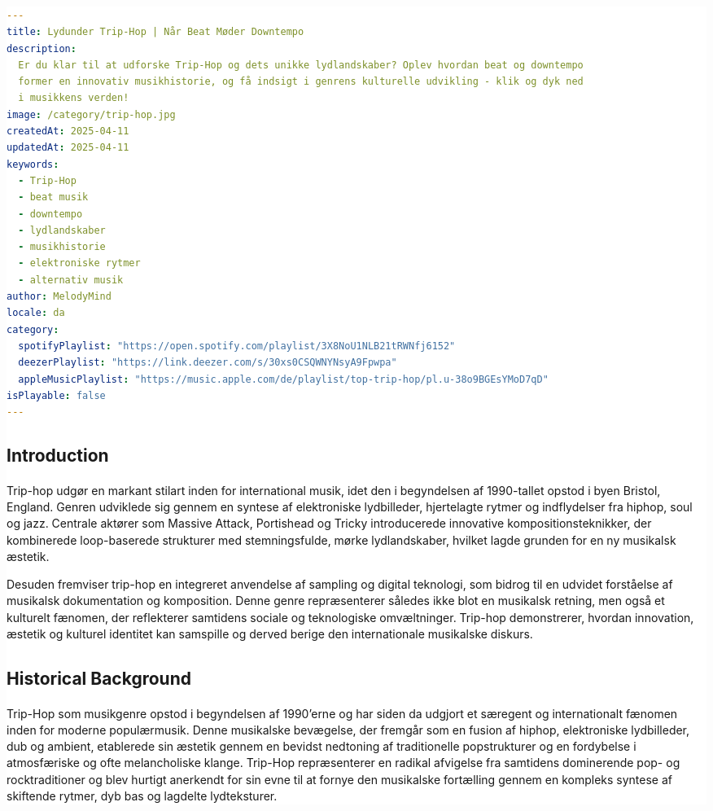 ```yaml
---
title: Lydunder Trip-Hop | Når Beat Møder Downtempo
description:
  Er du klar til at udforske Trip-Hop og dets unikke lydlandskaber? Oplev hvordan beat og downtempo
  former en innovativ musikhistorie, og få indsigt i genrens kulturelle udvikling - klik og dyk ned
  i musikkens verden!
image: /category/trip-hop.jpg
createdAt: 2025-04-11
updatedAt: 2025-04-11
keywords:
  - Trip-Hop
  - beat musik
  - downtempo
  - lydlandskaber
  - musikhistorie
  - elektroniske rytmer
  - alternativ musik
author: MelodyMind
locale: da
category:
  spotifyPlaylist: "https://open.spotify.com/playlist/3X8NoU1NLB21tRWNfj6152"
  deezerPlaylist: "https://link.deezer.com/s/30xs0CSQWNYNsyA9Fpwpa"
  appleMusicPlaylist: "https://music.apple.com/de/playlist/top-trip-hop/pl.u-38o9BGEsYMoD7qD"
isPlayable: false
---
```


## Introduction

Trip-hop udgør en markant stilart inden for international musik, idet den i begyndelsen af
1990-tallet opstod i byen Bristol, England. Genren udviklede sig gennem en syntese af elektroniske
lydbilleder, hjertelagte rytmer og indflydelser fra hiphop, soul og jazz. Centrale aktører som
Massive Attack, Portishead og Tricky introducerede innovative kompositionsteknikker, der kombinerede
loop-baserede strukturer med stemningsfulde, mørke lydlandskaber, hvilket lagde grunden for en ny
musikalsk æstetik.

Desuden fremviser trip-hop en integreret anvendelse af sampling og digital teknologi, som bidrog til
en udvidet forståelse af musikalsk dokumentation og komposition. Denne genre repræsenterer således
ikke blot en musikalsk retning, men også et kulturelt fænomen, der reflekterer samtidens sociale og
teknologiske omvæltninger. Trip-hop demonstrerer, hvordan innovation, æstetik og kulturel identitet
kan samspille og derved berige den internationale musikalske diskurs.

## Historical Background

Trip-Hop som musikgenre opstod i begyndelsen af 1990’erne og har siden da udgjort et særegent og
internationalt fænomen inden for moderne populærmusik. Denne musikalske bevægelse, der fremgår som
en fusion af hiphop, elektroniske lydbilleder, dub og ambient, etablerede sin æstetik gennem en
bevidst nedtoning af traditionelle popstrukturer og en fordybelse i atmosfæriske og ofte
melancholiske klange. Trip-Hop repræsenterer en radikal afvigelse fra samtidens dominerende pop- og
rocktraditioner og blev hurtigt anerkendt for sin evne til at fornye den musikalske fortælling
gennem en kompleks syntese af skiftende rytmer, dyb bas og lagdelte lydteksturer.
